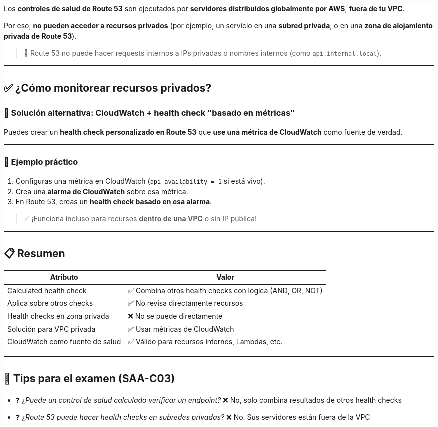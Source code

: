 
Los **controles de salud de Route 53** son ejecutados por **servidores distribuidos globalmente por AWS**, **fuera de tu VPC**.

Por eso, **no pueden acceder a recursos privados** (por ejemplo, un servicio en una **subred privada**, o en una **zona de alojamiento privada de Route 53**).

> 🧠 Route 53 no puede hacer requests internos a IPs privadas o nombres internos (como `api.internal.local`).

---

## ✅ ¿Cómo monitorear recursos **privados**?

### 🔄 Solución alternativa: **CloudWatch + health check "basado en métricas"**

Puedes crear un **health check personalizado en Route 53** que **use una métrica de CloudWatch** como fuente de verdad.

---

### 🧪 Ejemplo práctico

1. Configuras una métrica en CloudWatch (`api_availability = 1` si está vivo).
2. Crea una **alarma de CloudWatch** sobre esa métrica.
3. En Route 53, creas un **health check basado en esa alarma**.

> ✅ ¡Funciona incluso para recursos **dentro de una VPC** o sin IP pública!

---

## 📋 Resumen

| Atributo                        | Valor                                                    |
| ------------------------------- | -------------------------------------------------------- |
| Calculated health check         | ✅ Combina otros health checks con lógica (AND, OR, NOT) |
| Aplica sobre otros checks       | ✅ No revisa directamente recursos                       |
| Health checks en zona privada   | ❌ No se puede directamente                              |
| Solución para VPC privada       | ✅ Usar métricas de CloudWatch                           |
| CloudWatch como fuente de salud | ✅ Válido para recursos internos, Lambdas, etc.          |

---

## 🧠 Tips para el examen (SAA-C03)

- ❓ _¿Puede un control de salud calculado verificar un endpoint?_
  ❌ No, solo combina resultados de otros health checks

- ❓ _¿Route 53 puede hacer health checks en subredes privadas?_
  ❌ No. Sus servidores están fuera de la VPC
